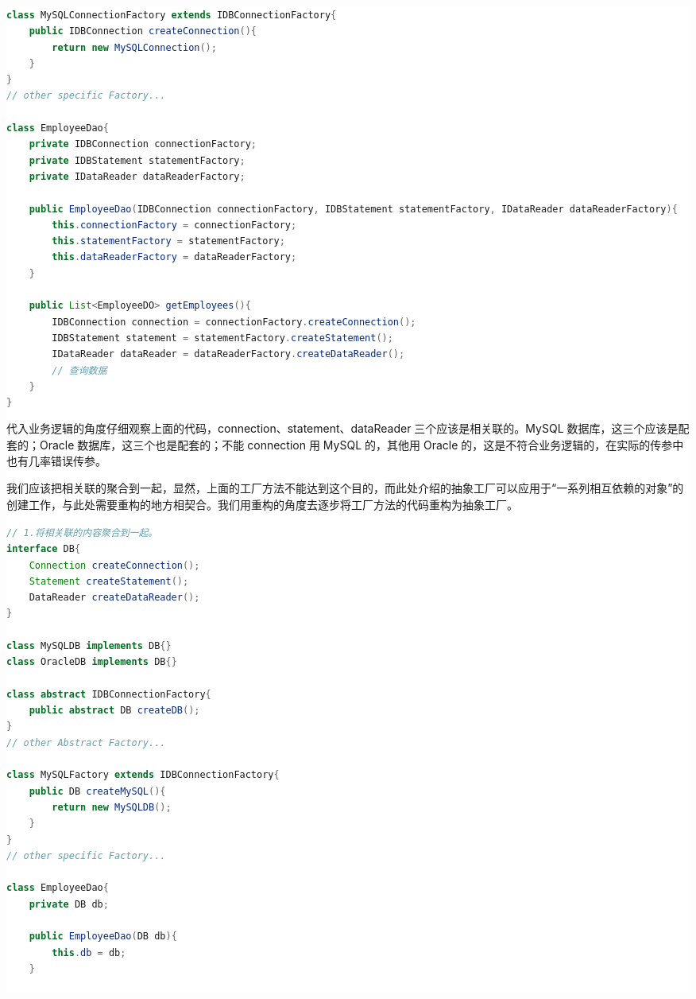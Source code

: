 ```java
class MySQLConnectionFactory extends IDBConnectionFactory{
    public IDBConnection createConnection(){
        return new MySQLConnection();
    }
}
// other specific Factory...

class EmployeeDao{
    private IDBConnection connectionFactory;
    private IDBStatement statementFactory;
    private IDataReader dataReaderFactory;
    
    public EmployeeDao(IDBConnection connectionFactory, IDBStatement statementFactory, IDataReader dataReaderFactory){
        this.connectionFactory = connectionFactory;
        this.statementFactory = statementFactory;
        this.dataReaderFactory = dataReaderFactory;
    }
    
    public List<EmployeeDO> getEmployees(){
        IDBConnection connection = connectionFactory.createConnection();
        IDBStatement statement = statementFactory.createStatement();
        IDataReader dataReader = dataReaderFactory.createDataReader();
        // 查询数据
    }
}
```

代入业务逻辑的角度仔细观察上面的代码，connection、statement、dataReader 三个应该是相关联的。MySQL 数据库，这三个应该是配套的；Oracle 数据库，这三个也是配套的；不能 connection 用 MySQL 的，其他用 Oracle 的，这是不符合业务逻辑的，在实际的传参中也有几率错误传参。

我们应该把相关联的聚合到一起，显然，上面的工厂方法不能达到这个目的，而此处介绍的抽象工厂可以应用于“一系列相互依赖的对象”的创建工作，与此处需要重构的地方相契合。我们用重构的角度去逐步将工厂方法的代码重构为抽象工厂。

```java
// 1.将相关联的内容聚合到一起。
interface DB{
    Connection createConnection();
	Statement createStatement();
    DataReader createDataReader();
}

class MySQLDB implements DB{}
class OracleDB implements DB{}

class abstract IDBConnectionFactory{
    public abstract DB createDB();
}
// other Abstract Factory...

class MySQLFactory extends IDBConnectionFactory{
    public DB createMySQL(){
        return new MySQLDB();
    }
}
// other specific Factory...

class EmployeeDao{
    private DB db;
    
    public EmployeeDao(DB db){
        this.db = db;
    }
    
```